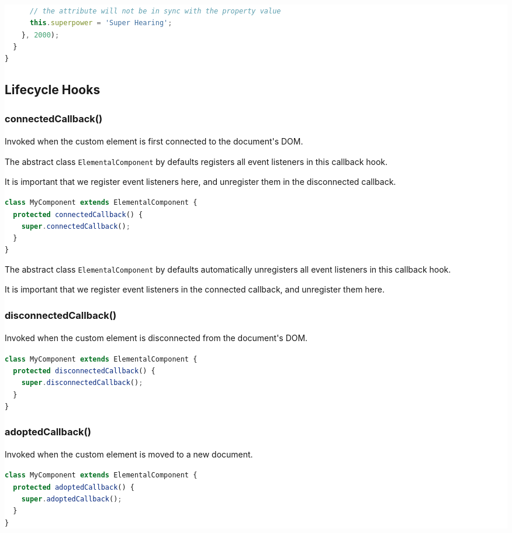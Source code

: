 ```ts
      // the attribute will not be in sync with the property value
      this.superpower = 'Super Hearing';
    }, 2000);
  }
}
```

## Lifecycle Hooks

### connectedCallback()

Invoked when the custom element is first connected to the document's DOM.

The abstract class `ElementalComponent` by defaults registers all event listeners in this callback hook.

It is important that we register event listeners here, and unregister them in the disconnected callback.

```ts
class MyComponent extends ElementalComponent {
  protected connectedCallback() {
    super.connectedCallback();
  }
}
```

The abstract class `ElementalComponent` by defaults automatically unregisters all event listeners in this callback hook.

It is important that we register event listeners in the connected callback, and unregister them here.

### disconnectedCallback()

Invoked when the custom element is disconnected from the document's DOM.

```ts
class MyComponent extends ElementalComponent {
  protected disconnectedCallback() {
    super.disconnectedCallback();
  }
}
```

### adoptedCallback()

Invoked when the custom element is moved to a new document.

```ts
class MyComponent extends ElementalComponent {
  protected adoptedCallback() {
    super.adoptedCallback();
  }
}
```

